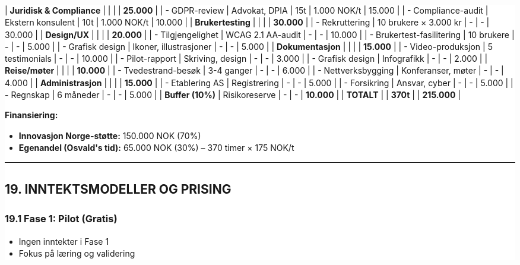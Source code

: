 | **Juridisk & Compliance** |  |  |  | **25.000** |
| \- GDPR-review | Advokat, DPIA | 15t | 1.000 NOK/t | 15.000 |
| \- Compliance-audit | Ekstern konsulent | 10t | 1.000 NOK/t | 10.000 |
| **Brukertesting** |  |  |  | **30.000** |
| \- Rekruttering | 10 brukere × 3.000 kr | \- | \- | 30.000 |
| **Design/UX** |  |  |  | **20.000** |
| \- Tilgjengelighet | WCAG 2.1 AA-audit | \- | \- | 10.000 |
| \- Brukertest-fasilitering | 10 brukere | \- | \- | 5.000 |
| \- Grafisk design | Ikoner, illustrasjoner | \- | \- | 5.000 |
| **Dokumentasjon** |  |  |  | **15.000** |
| \- Video-produksjon | 5 testimonials | \- | \- | 10.000 |
| \- Pilot-rapport | Skriving, design | \- | \- | 3.000 |
| \- Grafisk design | Infografikk | \- | \- | 2.000 |
| **Reise/møter** |  |  |  | **10.000** |
| \- Tvedestrand-besøk | 3-4 ganger | \- | \- | 6.000 |
| \- Nettverksbygging | Konferanser, møter | \- | \- | 4.000 |
| **Administrasjon** |  |  |  | **15.000** |
| \- Etablering AS | Registrering | \- | \- | 5.000 |
| \- Forsikring | Ansvar, cyber | \- | \- | 5.000 |
| \- Regnskap | 6 måneder | \- | \- | 5.000 |
| **Buffer (10%)** | Risikoreserve | \- | \- | **10.000** |
| **TOTALT** |  | **370t** |  | **215.000** |

**Finansiering:**

- **Innovasjon Norge-støtte:** 150.000 NOK (70%)  
- **Egenandel (Osvald's tid):** 65.000 NOK (30%) – 370 timer × 175 NOK/t

---

## 19\. INNTEKTSMODELLER OG PRISING

### 19.1 Fase 1: Pilot (Gratis)

- Ingen inntekter i Fase 1  
- Fokus på læring og validering
